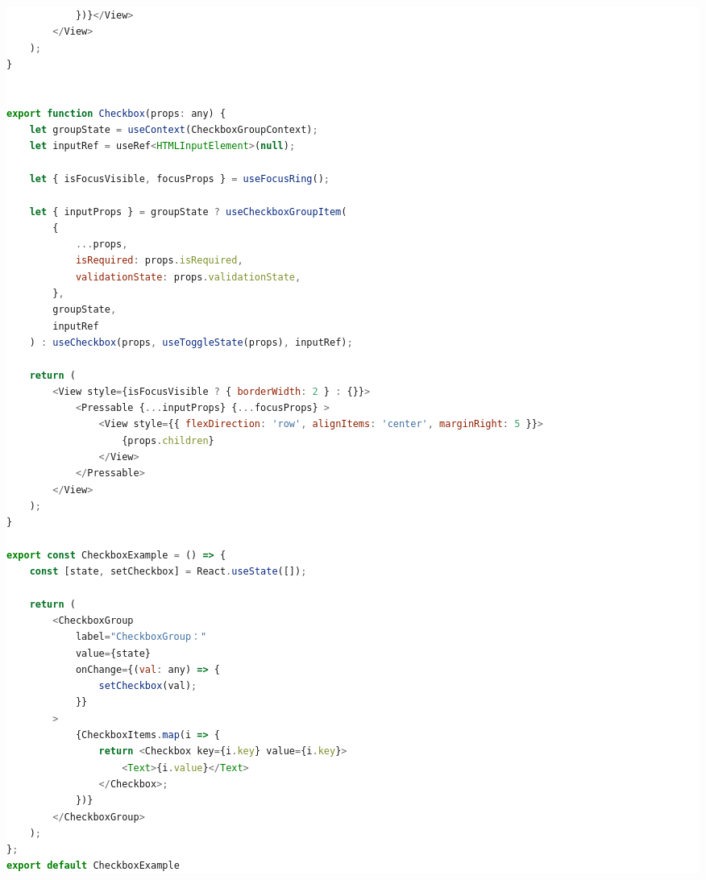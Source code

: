 ```javascript
            })}</View> 
        </View>
    );
}


export function Checkbox(props: any) {
    let groupState = useContext(CheckboxGroupContext);
    let inputRef = useRef<HTMLInputElement>(null);

    let { isFocusVisible, focusProps } = useFocusRing();

    let { inputProps } = groupState ? useCheckboxGroupItem(
        {
            ...props,
            isRequired: props.isRequired,
            validationState: props.validationState,
        },
        groupState,
        inputRef
    ) : useCheckbox(props, useToggleState(props), inputRef);

    return (
        <View style={isFocusVisible ? { borderWidth: 2 } : {}}>
            <Pressable {...inputProps} {...focusProps} >
                <View style={{ flexDirection: 'row', alignItems: 'center', marginRight: 5 }}>
                    {props.children}
                </View>
            </Pressable>
        </View>
    );
}

export const CheckboxExample = () => {
    const [state, setCheckbox] = React.useState([]);

    return (
        <CheckboxGroup
            label="CheckboxGroup："
            value={state}
            onChange={(val: any) => {
                setCheckbox(val);
            }}
        >
            {CheckboxItems.map(i => {
                return <Checkbox key={i.key} value={i.key}>
                    <Text>{i.value}</Text>
                </Checkbox>;
            })}
        </CheckboxGroup>
    );
};
export default CheckboxExample

```
